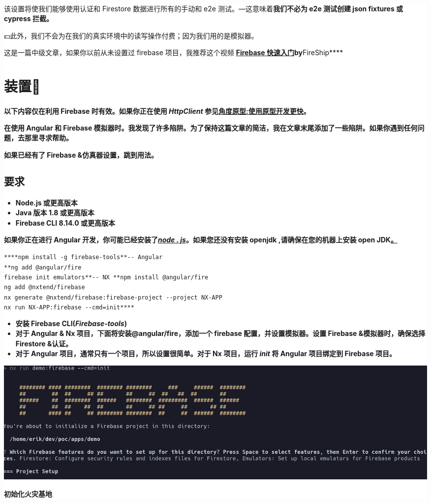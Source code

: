 该设置将使我们能够使用认证和 Firestore 数据进行所有的手动和 e2e 测试。—这意味着**我们不必为 e2e 测试创建 json fixtures 或 cypress 拦截。**

💵此外，我们不会为在我们的真实环境中的读写操作付费；因为我们用的是模拟器。

这是一篇中级文章，如果你以前从未设置过 firebase 项目，我推荐这个视频 [**Firebase 快速入门**](https://fireship.io/lessons/firebase-quickstart/)**by**FireShip****

# ****装置🔧****

****以下内容仅在利用 **Firebase** 时有效。如果你正在使用 *HttpClient* 参见[角度原型:使用原型开发更快](/angular-develop-faster-with-prototyping-aafdf3376e6e)。****

****在使用 Angular 和 Firebase 模拟器时。我发现了许多陷阱。为了保持这篇文章的简洁，我在文章末尾添加了一些陷阱。如果你遇到任何问题，去那里寻求帮助。****

****如果**已经有了 Firebase &仿真器设置**，跳到**用法。******

## ****要求****

*   ****Node.js 或更高版本****
*   ****Java 版本 1.8 或更高版本****
*   ****Firebase CLI 8.14.0 或更高版本****

****如果你正在进行 Angular 开发，你可能已经安装了[*node . js*](https://nodejs.org/en/)。如果您还没有安装 openjdk ,请确保在您的机器上安装 open JDK[。](https://openjdk.java.net/install/)****

```
****npm install -g firebase-tools**-- Angular
**ng add @angular/fire
firebase init emulators**-- NX **npm install @angular/fire
ng add @nxtend/firebase
nx generate @nxtend/firebase:firebase-project --project NX-APP
nx run NX-APP:firebase --cmd=init****
```

*   ****安装 Firebase CLI(*Firebase-tools*)****
*   ****对于 Angular & Nx 项目，下面将安装@angular/fire，添加一个 firebase 配置，并设置模拟器。设置 Firebase &模拟器时，确保**选择 Firestore &认证**。****
*   ****对于 Angular 项目，通常只有一个项目，所以设置很简单。对于 Nx 项目，运行 *init* 将 Angular 项目绑定到 Firebase 项目。****

****![](img/0da3ce358c0baef9c0cd0358868223d2.png)****

****初始化火灾基地****
